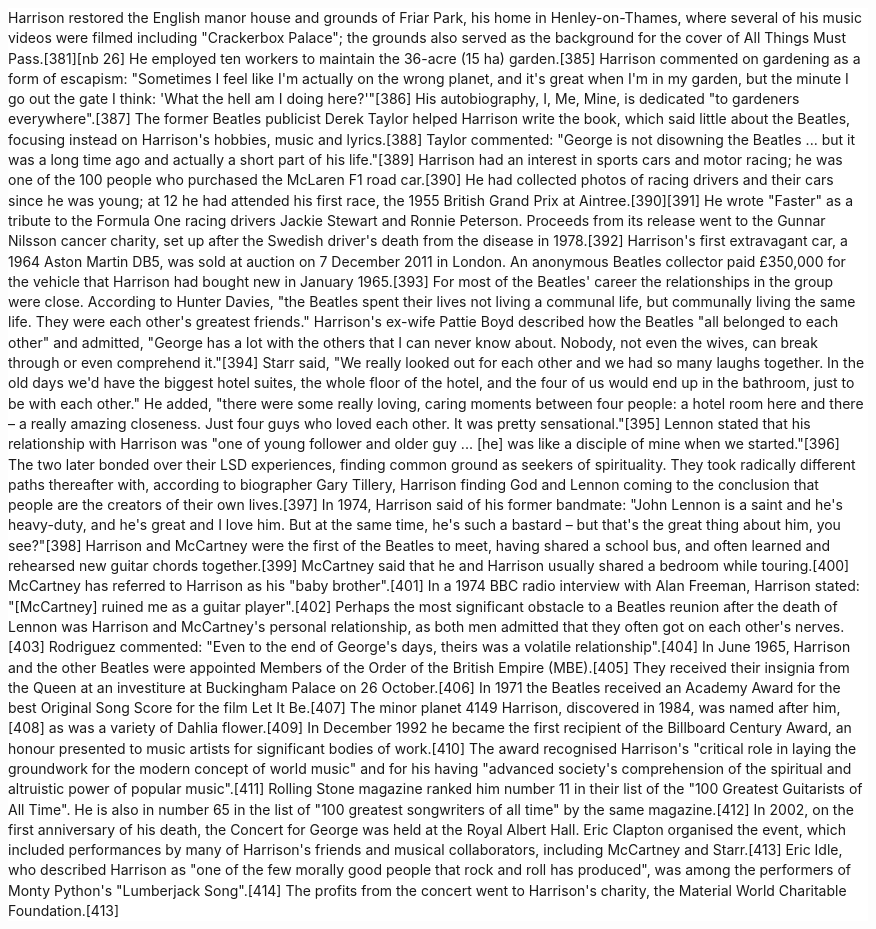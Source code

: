 Harrison restored the English manor house and grounds of Friar Park, his home in Henley-on-Thames, where several of his music videos were filmed including "Crackerbox Palace"; the grounds also served as the background for the cover of All Things Must Pass.[381][nb 26] He employed ten workers to maintain the 36-acre (15 ha) garden.[385] Harrison commented on gardening as a form of escapism: "Sometimes I feel like I'm actually on the wrong planet, and it's great when I'm in my garden, but the minute I go out the gate I think: 'What the hell am I doing here?'"[386] His autobiography, I, Me, Mine, is dedicated "to gardeners everywhere".[387] The former Beatles publicist Derek Taylor helped Harrison write the book, which said little about the Beatles, focusing instead on Harrison's hobbies, music and lyrics.[388] Taylor commented: "George is not disowning the Beatles ... but it was a long time ago and actually a short part of his life."[389]
Harrison had an interest in sports cars and motor racing; he was one of the 100 people who purchased the McLaren F1 road car.[390] He had collected photos of racing drivers and their cars since he was young; at 12 he had attended his first race, the 1955 British Grand Prix at Aintree.[390][391] He wrote "Faster" as a tribute to the Formula One racing drivers Jackie Stewart and Ronnie Peterson. Proceeds from its release went to the Gunnar Nilsson cancer charity, set up after the Swedish driver's death from the disease in 1978.[392] Harrison's first extravagant car, a 1964 Aston Martin DB5, was sold at auction on 7 December 2011 in London. An anonymous Beatles collector paid £350,000 for the vehicle that Harrison had bought new in January 1965.[393]
For most of the Beatles' career the relationships in the group were close. According to Hunter Davies, "the Beatles spent their lives not living a communal life, but communally living the same life. They were each other's greatest friends." Harrison's ex-wife Pattie Boyd described how the Beatles "all belonged to each other" and admitted, "George has a lot with the others that I can never know about. Nobody, not even the wives, can break through or even comprehend it."[394] Starr said, "We really looked out for each other and we had so many laughs together. In the old days we'd have the biggest hotel suites, the whole floor of the hotel, and the four of us would end up in the bathroom, just to be with each other." He added, "there were some really loving, caring moments between four people: a hotel room here and there – a really amazing closeness. Just four guys who loved each other. It was pretty sensational."[395]
Lennon stated that his relationship with Harrison was "one of young follower and older guy ... [he] was like a disciple of mine when we started."[396] The two later bonded over their LSD experiences, finding common ground as seekers of spirituality. They took radically different paths thereafter with, according to biographer Gary Tillery, Harrison finding God and Lennon coming to the conclusion that people are the creators of their own lives.[397] In 1974, Harrison said of his former bandmate: "John Lennon is a saint and he's heavy-duty, and he's great and I love him. But at the same time, he's such a bastard – but that's the great thing about him, you see?"[398]
Harrison and McCartney were the first of the Beatles to meet, having shared a school bus, and often learned and rehearsed new guitar chords together.[399] McCartney said that he and Harrison usually shared a bedroom while touring.[400] McCartney has referred to Harrison as his "baby brother".[401] In a 1974 BBC radio interview with Alan Freeman, Harrison stated: "[McCartney] ruined me as a guitar player".[402] Perhaps the most significant obstacle to a Beatles reunion after the death of Lennon was Harrison and McCartney's personal relationship, as both men admitted that they often got on each other's nerves.[403] Rodriguez commented: "Even to the end of George's days, theirs was a volatile relationship".[404]
In June 1965, Harrison and the other Beatles were appointed Members of the Order of the British Empire (MBE).[405] They received their insignia from the Queen at an investiture at Buckingham Palace on 26 October.[406] In 1971 the Beatles received an Academy Award for the best Original Song Score for the film Let It Be.[407] The minor planet 4149 Harrison, discovered in 1984, was named after him,[408] as was a variety of Dahlia flower.[409] In December 1992 he became the first recipient of the Billboard Century Award, an honour presented to music artists for significant bodies of work.[410] The award recognised Harrison's "critical role in laying the groundwork for the modern concept of world music" and for his having "advanced society's comprehension of the spiritual and altruistic power of popular music".[411] Rolling Stone magazine ranked him number 11 in their list of the "100 Greatest Guitarists of All Time". He is also in number 65 in the list of "100 greatest songwriters of all time" by the same magazine.[412]
In 2002, on the first anniversary of his death, the Concert for George was held at the Royal Albert Hall. Eric Clapton organised the event, which included performances by many of Harrison's friends and musical collaborators, including McCartney and Starr.[413] Eric Idle, who described Harrison as "one of the few morally good people that rock and roll has produced", was among the performers of Monty Python's "Lumberjack Song".[414] The profits from the concert went to Harrison's charity, the Material World Charitable Foundation.[413]